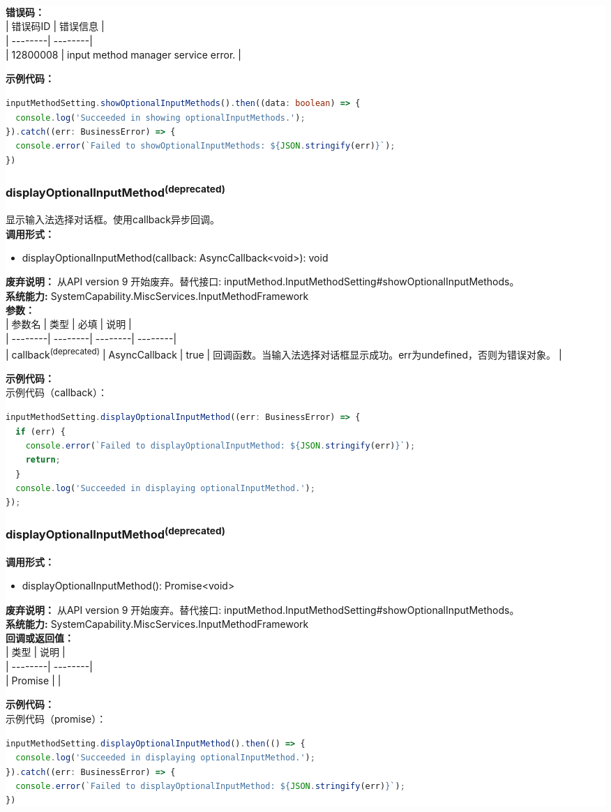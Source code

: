  **错误码：**     
| 错误码ID | 错误信息 |  
| --------| --------|  
| 12800008 | input method manager service error. |  
    
 **示例代码：**   
```ts    
inputMethodSetting.showOptionalInputMethods().then((data: boolean) => {  
  console.log('Succeeded in showing optionalInputMethods.');  
}).catch((err: BusinessError) => {  
  console.error(`Failed to showOptionalInputMethods: ${JSON.stringify(err)}`);  
})    
```    
  
    
### displayOptionalInputMethod<sup>(deprecated)</sup>    
显示输入法选择对话框。使用callback异步回调。  
 **调用形式：**     
- displayOptionalInputMethod(callback: AsyncCallback\<void>): void  
  
 **废弃说明：** 从API version 9 开始废弃。替代接口: inputMethod.InputMethodSetting#showOptionalInputMethods。  
 **系统能力:**  SystemCapability.MiscServices.InputMethodFramework    
 **参数：**     
| 参数名 | 类型 | 必填 | 说明 |  
| --------| --------| --------| --------|  
| callback<sup>(deprecated)</sup> | AsyncCallback<void> | true | 回调函数。当输入法选择对话框显示成功。err为undefined，否则为错误对象。 |  
    
 **示例代码：**   
示例代码（callback）：  
```ts    
inputMethodSetting.displayOptionalInputMethod((err: BusinessError) => {  
  if (err) {  
    console.error(`Failed to displayOptionalInputMethod: ${JSON.stringify(err)}`);  
    return;  
  }  
  console.log('Succeeded in displaying optionalInputMethod.');  
});    
```    
  
    
### displayOptionalInputMethod<sup>(deprecated)</sup>  
 **调用形式：**     
- displayOptionalInputMethod(): Promise\<void>  
  
 **废弃说明：** 从API version 9 开始废弃。替代接口: inputMethod.InputMethodSetting#showOptionalInputMethods。  
 **系统能力:**  SystemCapability.MiscServices.InputMethodFramework    
 **回调或返回值：**     
| 类型 | 说明 |  
| --------| --------|  
| Promise<void> |  |  
    
 **示例代码：**   
示例代码（promise）：  
```ts    
inputMethodSetting.displayOptionalInputMethod().then(() => {  
  console.log('Succeeded in displaying optionalInputMethod.');  
}).catch((err: BusinessError) => {  
  console.error(`Failed to displayOptionalInputMethod: ${JSON.stringify(err)}`);  
})    
```    
  